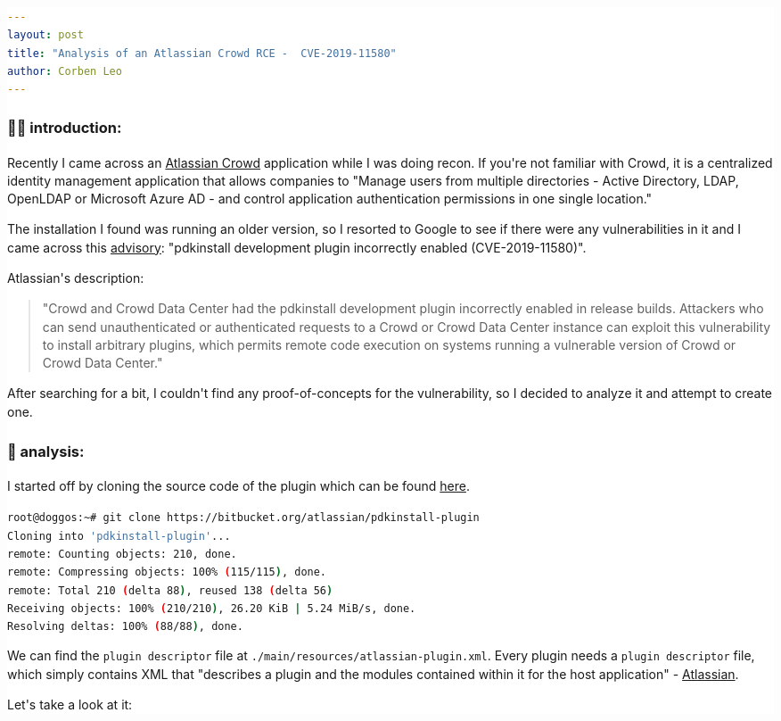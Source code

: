 ```yaml
---
layout: post
title: "Analysis of an Atlassian Crowd RCE -  CVE-2019-11580"
author: Corben Leo
---
```


### <font>&#128075;&#127996; introduction:</font>
Recently I came across an <a target='_blank' rel='noopener noreferrer' class='link' href='https://www.atlassian.com/software/crowd'>Atlassian Crowd</a> application while I was doing recon. If you're not familiar with Crowd, it is a centralized identity management application that allows companies to "Manage users from multiple directories - Active Directory, LDAP, OpenLDAP or Microsoft Azure AD - and control application authentication permissions in one single location."

The installation I found was running an older version, so I resorted to Google to see if there were any vulnerabilities in it and I came across this <a target='_blank' rel='noopener noreferrer' class='link' href='https://confluence.atlassian.com/crowd/crowd-security-advisory-2019-05-22-970260700.html'>advisory</a>: "pdkinstall development plugin incorrectly enabled (CVE-2019-11580)".


Atlassian's description:

> "Crowd and Crowd Data Center had the pdkinstall development plugin incorrectly enabled in release builds. Attackers who can send unauthenticated or authenticated requests to a Crowd or Crowd Data Center instance can exploit this vulnerability to install arbitrary plugins, which permits remote code execution on systems running a vulnerable version of Crowd or Crowd Data Center."


After searching for a bit, I couldn't find any proof-of-concepts for the vulnerability, so I decided to analyze it and attempt to create one.

### <font>&#128270; analysis:</font>

I started off by cloning the source code of the plugin which can be found <a target='_blank' rel='noopener noreferrer' class='link' href='https://bitbucket.org/atlassian/pdkinstall-plugin'>here</a>.

```bash
root@doggos:~# git clone https://bitbucket.org/atlassian/pdkinstall-plugin
Cloning into 'pdkinstall-plugin'...
remote: Counting objects: 210, done.
remote: Compressing objects: 100% (115/115), done.
remote: Total 210 (delta 88), reused 138 (delta 56)
Receiving objects: 100% (210/210), 26.20 KiB | 5.24 MiB/s, done.
Resolving deltas: 100% (88/88), done.
```


We can find the `plugin descriptor` file at `./main/resources/atlassian-plugin.xml`. Every plugin needs a `plugin descriptor` file, which simply contains XML that "describes a plugin and the modules contained within it for the host application" - <a target='_blank' rel='noopener noreferrer' class='link' href='https://developer.atlassian.com/server/confluence/creating-your-plugin-descriptor/'>Atlassian</a>.

Let's take a look at it:
